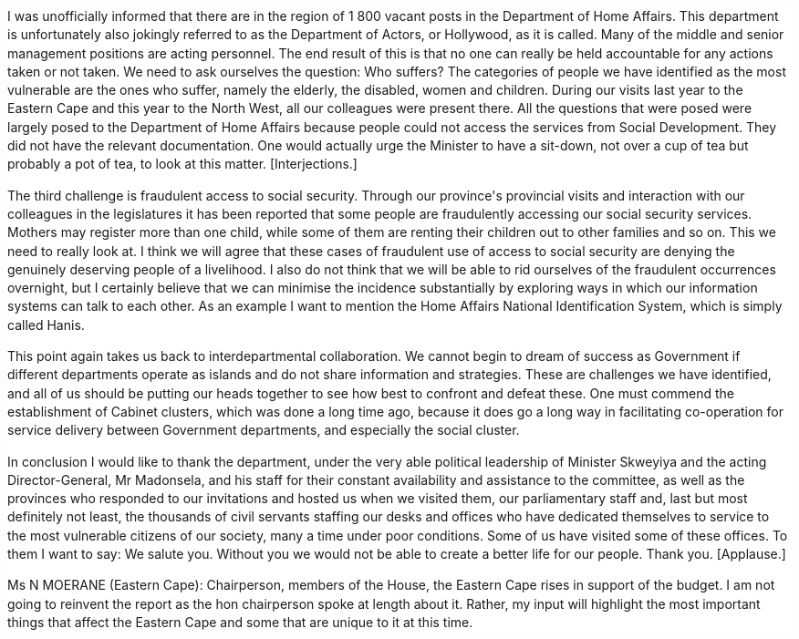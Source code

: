 I was unofficially informed that there are in the region  of  1  800  vacant
posts in the Department of Home Affairs. This  department  is  unfortunately
also jokingly referred to as the Department of Actors, or Hollywood,  as  it
is called. Many of the middle and senior  management  positions  are  acting
personnel. The end result of  this  is  that  no  one  can  really  be  held
accountable for any actions taken or not taken. We  need  to  ask  ourselves
the question: Who suffers? The categories of people we  have  identified  as
the most vulnerable are  the  ones  who  suffer,  namely  the  elderly,  the
disabled, women and children. During our visits last  year  to  the  Eastern
Cape and this year to the  North  West,  all  our  colleagues  were  present
there. All  the  questions  that  were  posed  were  largely  posed  to  the
Department of Home Affairs because people  could  not  access  the  services
from Social Development. They did not have the relevant  documentation.  One
would actually urge the Minister to have a sit-down, not over a cup  of  tea
but probably a pot of tea, to look at this matter. [Interjections.]

The third challenge is fraudulent access to  social  security.  Through  our
province's provincial visits and interaction  with  our  colleagues  in  the
legislatures  it  has  been  reported  that  some  people  are  fraudulently
accessing our social security services. Mothers may register more  than  one
child, while some of them are renting their children out to  other  families
and so on. This we need to really look at. I think we will agree that  these
cases of fraudulent use  of  access  to  social  security  are  denying  the
genuinely deserving people of a livelihood. I also  do  not  think  that  we
will be able to rid ourselves of the fraudulent occurrences  overnight,  but
I certainly believe that we can  minimise  the  incidence  substantially  by
exploring ways in which our information systems can talk to each  other.  As
an example I want  to  mention  the  Home  Affairs  National  Identification
System, which is simply called Hanis.

This point again  takes  us  back  to  interdepartmental  collaboration.  We
cannot begin to dream of success  as  Government  if  different  departments
operate as islands and do not share information and  strategies.  These  are
challenges we have identified, and all of us should  be  putting  our  heads
together to see how best to confront and defeat these. One must commend  the
establishment of Cabinet clusters, which was done a long time  ago,  because
it does go a long way in  facilitating  co-operation  for  service  delivery
between Government departments, and especially the social cluster.

In conclusion I would like to thank the  department,  under  the  very  able
political leadership of Minister Skweyiya and the  acting  Director-General,
Mr Madonsela, and his staff for their constant availability  and  assistance
to the committee, as well as the provinces who responded to our  invitations
and hosted us when we visited them, our parliamentary staff  and,  last  but
most definitely not least, the thousands  of  civil  servants  staffing  our
desks and offices who have dedicated  themselves  to  service  to  the  most
vulnerable citizens of our society, many a time under poor conditions.  Some
of us have visited some of these offices. To them I want to say:  We  salute
you. Without you we would not be able  to  create  a  better  life  for  our
people. Thank you. [Applause.]

Ms N MOERANE (Eastern Cape): Chairperson, members of the House, the  Eastern
Cape rises in support of the budget. I am not going to reinvent  the  report
as the hon chairperson spoke at length  about  it.  Rather,  my  input  will
highlight the most important things that affect the Eastern  Cape  and  some
that are unique to it at this time.
